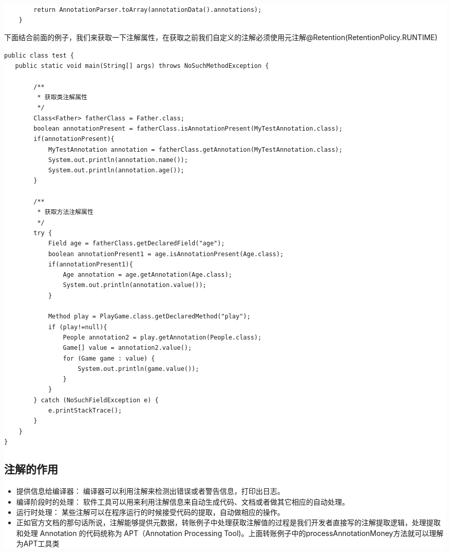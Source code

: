 ```
        return AnnotationParser.toArray(annotationData().annotations);
    }    
```
下面结合前面的例子，我们来获取一下注解属性，在获取之前我们自定义的注解必须使用元注解@Retention(RetentionPolicy.RUNTIME)
```
public class test {
   public static void main(String[] args) throws NoSuchMethodException {

        /**
         * 获取类注解属性
         */
        Class<Father> fatherClass = Father.class;
        boolean annotationPresent = fatherClass.isAnnotationPresent(MyTestAnnotation.class);
        if(annotationPresent){
            MyTestAnnotation annotation = fatherClass.getAnnotation(MyTestAnnotation.class);
            System.out.println(annotation.name());
            System.out.println(annotation.age());
        }

        /**
         * 获取方法注解属性
         */
        try {
            Field age = fatherClass.getDeclaredField("age");
            boolean annotationPresent1 = age.isAnnotationPresent(Age.class);
            if(annotationPresent1){
                Age annotation = age.getAnnotation(Age.class);
                System.out.println(annotation.value());
            }

            Method play = PlayGame.class.getDeclaredMethod("play");
            if (play!=null){
                People annotation2 = play.getAnnotation(People.class);
                Game[] value = annotation2.value();
                for (Game game : value) {
                    System.out.println(game.value());
                }
            }
        } catch (NoSuchFieldException e) {
            e.printStackTrace();
        }
    }
}
```

## 注解的作用
* 提供信息给编译器： 编译器可以利用注解来检测出错误或者警告信息，打印出日志。
* 编译阶段时的处理： 软件工具可以用来利用注解信息来自动生成代码、文档或者做其它相应的自动处理。
* 运行时处理： 某些注解可以在程序运行的时候接受代码的提取，自动做相应的操作。
* 正如官方文档的那句话所说，注解能够提供元数据，转账例子中处理获取注解值的过程是我们开发者直接写的注解提取逻辑，处理提取和处理 Annotation 的代码统称为 APT（Annotation Processing Tool)。上面转账例子中的processAnnotationMoney方法就可以理解为APT工具类





